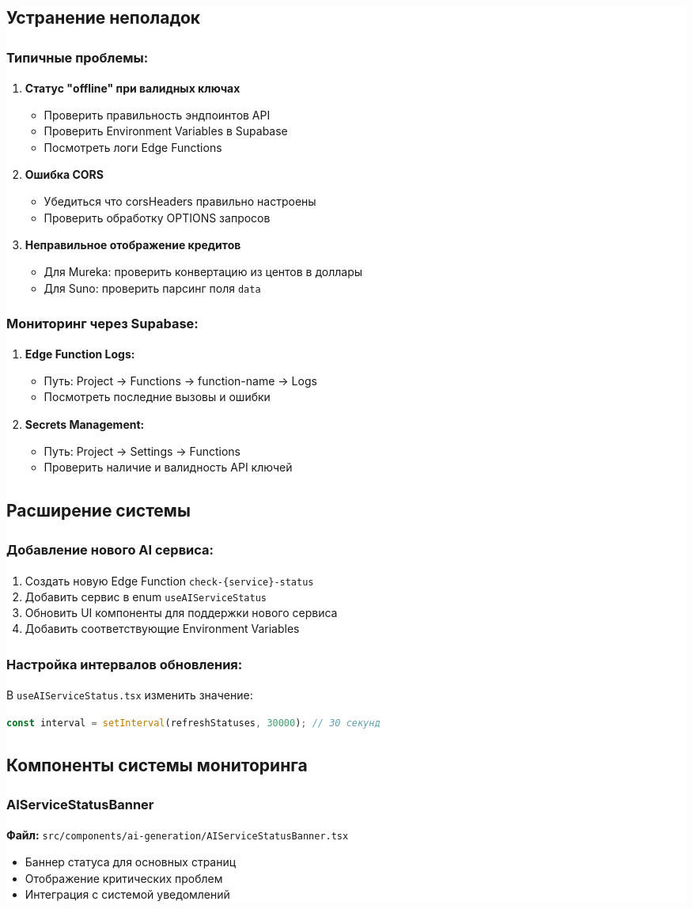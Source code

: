 ## Устранение неполадок

### Типичные проблемы:

1. **Статус "offline" при валидных ключах**
   - Проверить правильность эндпоинтов API
   - Проверить Environment Variables в Supabase
   - Посмотреть логи Edge Functions

2. **Ошибка CORS**
   - Убедиться что corsHeaders правильно настроены
   - Проверить обработку OPTIONS запросов

3. **Неправильное отображение кредитов**
   - Для Mureka: проверить конвертацию из центов в доллары
   - Для Suno: проверить парсинг поля `data`

### Мониторинг через Supabase:

1. **Edge Function Logs:**
   - Путь: Project → Functions → function-name → Logs
   - Посмотреть последние вызовы и ошибки

2. **Secrets Management:**
   - Путь: Project → Settings → Functions
   - Проверить наличие и валидность API ключей

## Расширение системы

### Добавление нового AI сервиса:

1. Создать новую Edge Function `check-{service}-status`
2. Добавить сервис в enum `useAIServiceStatus` 
3. Обновить UI компоненты для поддержки нового сервиса
4. Добавить соответствующие Environment Variables

### Настройка интервалов обновления:

В `useAIServiceStatus.tsx` изменить значение:
```typescript
const interval = setInterval(refreshStatuses, 30000); // 30 секунд
```

## Компоненты системы мониторинга

### AIServiceStatusBanner
**Файл:** `src/components/ai-generation/AIServiceStatusBanner.tsx`
- Баннер статуса для основных страниц
- Отображение критических проблем
- Интеграция с системой уведомлений
